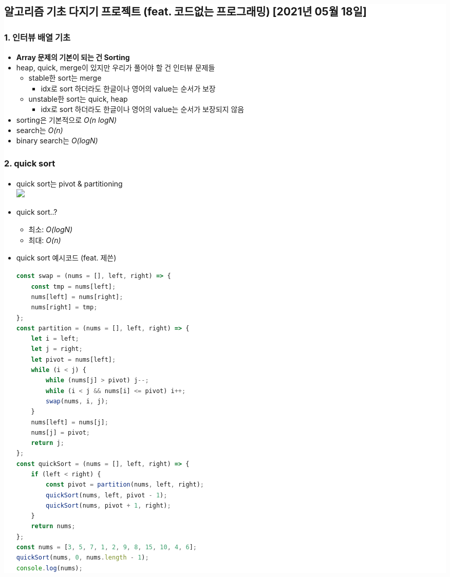 ## 알고리즘 기초 다지기 프로젝트 (feat. 코드없는 프로그래밍) [2021년 05월 18일]

### **1.** 인터뷰 배열 기초

-   **Array 문제의 기본이 되는 건 Sorting**
-   heap, quick, merge이 있지만 우리가 풀어야 할 건 인터뷰 문제들
    -   stable한 sort는 merge
        -   idx로 sort 하더라도 한글이나 영어의 value는 순서가 보장
    -   unstable한 sort는 quick, heap
        -   idx로 sort 하더라도 한글이나 영어의 value는 순서가 보장되지 않음
-   sorting은 기본적으로 _O(n logN)_
-   search는 _O(n)_
-   binary search는 _O(logN)_

### **2.** quick sort

-   quick sort는 pivot & partitioning  
     <img src="https://user-images.githubusercontent.com/33610315/118568519-f8226f00-b7b2-11eb-8513-25d6223d33df.png" width="400" />
-   quick sort..?

    -   최소: _O(logN)_
    -   최대: _O(n)_

-   quick sort 예시코드 (feat. 제쓴)
    ```js
    const swap = (nums = [], left, right) => {
        const tmp = nums[left];
        nums[left] = nums[right];
        nums[right] = tmp;
    };
    const partition = (nums = [], left, right) => {
        let i = left;
        let j = right;
        let pivot = nums[left];
        while (i < j) {
            while (nums[j] > pivot) j--;
            while (i < j && nums[i] <= pivot) i++;
            swap(nums, i, j);
        }
        nums[left] = nums[j];
        nums[j] = pivot;
        return j;
    };
    const quickSort = (nums = [], left, right) => {
        if (left < right) {
            const pivot = partition(nums, left, right);
            quickSort(nums, left, pivot - 1);
            quickSort(nums, pivot + 1, right);
        }
        return nums;
    };
    const nums = [3, 5, 7, 1, 2, 9, 8, 15, 10, 4, 6];
    quickSort(nums, 0, nums.length - 1);
    console.log(nums);
    ```
